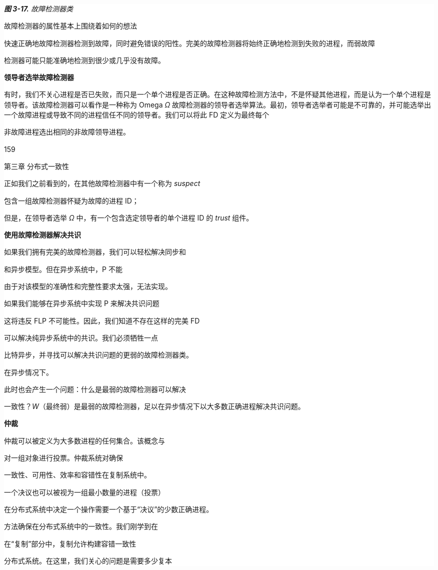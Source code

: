 ***图 3-17.** 故障检测器类*

故障检测器的属性基本上围绕着如何的想法

快速正确地故障检测器检测到故障，同时避免错误的阳性。完美的故障检测器将始终正确地检测到失败的进程，而弱故障

检测器可能只能准确地检测到很少或几乎没有故障。

**领导者选举故障检测器**

有时，我们不关心进程是否已失败，而只是一个单个进程是否正确。在这种故障检测方法中，不是怀疑其他进程，而是认为一个单个进程是领导者。该故障检测器可以看作是一种称为 Omega *Ω* 故障检测器的领导者选举算法。最初，领导者选举者可能是不可靠的，并可能选举出一个故障进程或导致不同的进程信任不同的领导者。我们可以将此 FD 定义为最终每个

非故障进程选出相同的非故障领导进程。

159

第三章 分布式一致性

正如我们之前看到的，在其他故障检测器中有一个称为 *suspect*

包含一组故障检测器怀疑为故障的进程 ID；

但是，在领导者选举 *Ω* 中，有一个包含选定领导者的单个进程 ID 的 *trust* 组件。

**使用故障检测器解决共识**

如果我们拥有完美的故障检测器，我们可以轻松解决同步和

和异步模型。但在异步系统中，P 不能

由于对该模型的准确性和完整性要求太强，无法实现。

如果我们能够在异步系统中实现 P 来解决共识问题

这将违反 FLP 不可能性。因此，我们知道不存在这样的完美 FD

可以解决纯异步系统中的共识。我们必须牺牲一点

比特异步，并寻找可以解决共识问题的更弱的故障检测器类。

在异步情况下。

此时也会产生一个问题：什么是最弱的故障检测器可以解决

一致性？*W*（最终弱）是最弱的故障检测器，足以在异步情况下以大多数正确进程解决共识问题。

**仲裁**

仲裁可以被定义为大多数进程的任何集合。该概念与

对一组对象进行投票。仲裁系统对确保

一致性、可用性、效率和容错性在复制系统中。

一个决议也可以被视为一组最小数量的进程（投票）

在分布式系统中决定一个操作需要一个基于“决议”的少数正确进程。

方法确保在分布式系统中的一致性。我们刚学到在

在“复制”部分中，复制允许构建容错一致性

分布式系统。在这里，我们关心的问题是需要多少复本
